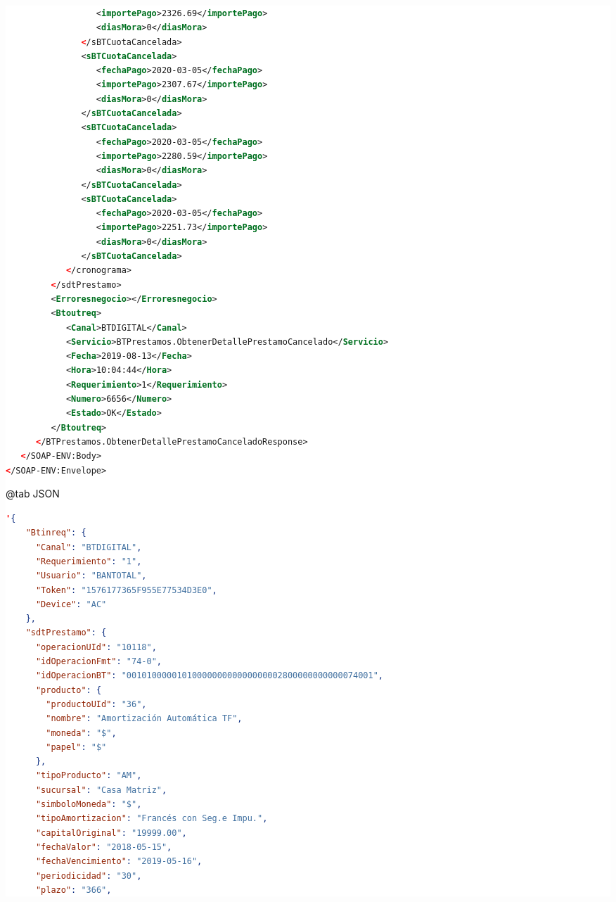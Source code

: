 ```xml
                  <importePago>2326.69</importePago>
                  <diasMora>0</diasMora>
               </sBTCuotaCancelada>
               <sBTCuotaCancelada>
                  <fechaPago>2020-03-05</fechaPago>
                  <importePago>2307.67</importePago>
                  <diasMora>0</diasMora>
               </sBTCuotaCancelada>
               <sBTCuotaCancelada>
                  <fechaPago>2020-03-05</fechaPago>
                  <importePago>2280.59</importePago>
                  <diasMora>0</diasMora>
               </sBTCuotaCancelada>
               <sBTCuotaCancelada>
                  <fechaPago>2020-03-05</fechaPago>
                  <importePago>2251.73</importePago>
                  <diasMora>0</diasMora>
               </sBTCuotaCancelada>
            </cronograma>
         </sdtPrestamo>
         <Erroresnegocio></Erroresnegocio>
         <Btoutreq>
            <Canal>BTDIGITAL</Canal>
            <Servicio>BTPrestamos.ObtenerDetallePrestamoCancelado</Servicio>
            <Fecha>2019-08-13</Fecha>
            <Hora>10:04:44</Hora>
            <Requerimiento>1</Requerimiento>
            <Numero>6656</Numero>
            <Estado>OK</Estado>
         </Btoutreq>
      </BTPrestamos.ObtenerDetallePrestamoCanceladoResponse>
   </SOAP-ENV:Body>
</SOAP-ENV:Envelope>
```

@tab JSON
```json
'{
	"Btinreq": {
	  "Canal": "BTDIGITAL",
	  "Requerimiento": "1",
	  "Usuario": "BANTOTAL",
	  "Token": "1576177365F955E77534D3E0",
	  "Device": "AC"
	},
	"sdtPrestamo": {
	  "operacionUId": "10118",
	  "idOperacionFmt": "74-0",
	  "idOperacionBT": "0010100000101000000000000000002800000000000074001",
	  "producto": {
		"productoUId": "36",
		"nombre": "Amortización Automática TF",
		"moneda": "$",
		"papel": "$"
	  },
	  "tipoProducto": "AM",
	  "sucursal": "Casa Matriz",
	  "simboloMoneda": "$",
	  "tipoAmortizacion": "Francés con Seg.e Impu.",
	  "capitalOriginal": "19999.00",
	  "fechaValor": "2018-05-15",
	  "fechaVencimiento": "2019-05-16",
	  "periodicidad": "30",
	  "plazo": "366",
```